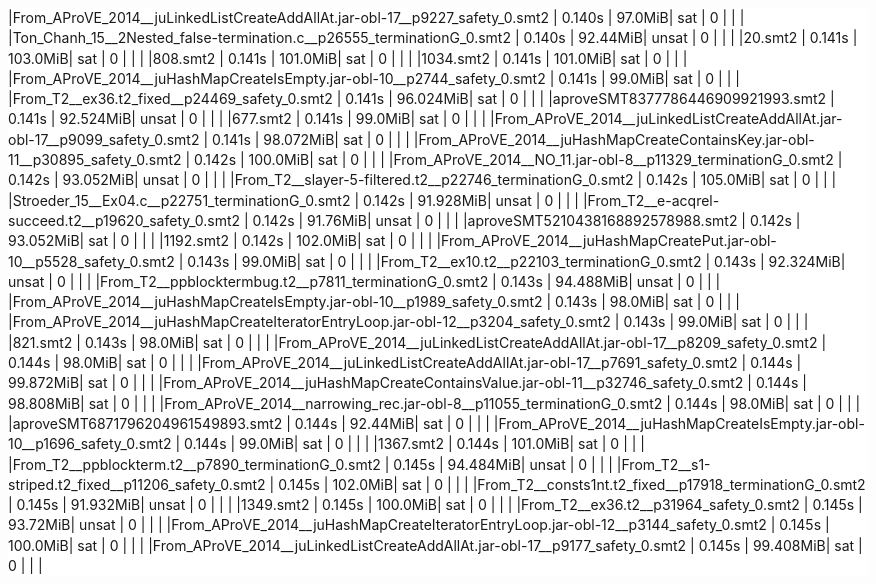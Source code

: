 |From_AProVE_2014__juLinkedListCreateAddAllAt.jar-obl-17__p9227_safety_0.smt2 |    0.140s | 97.0MiB| sat | 0 |  |  |
|Ton_Chanh_15__2Nested_false-termination.c__p26555_terminationG_0.smt2 |    0.140s | 92.44MiB| unsat | 0 |  |  |
|20.smt2                                                      |    0.141s | 103.0MiB| sat | 0 |  |  |
|808.smt2                                                     |    0.141s | 101.0MiB| sat | 0 |  |  |
|1034.smt2                                                    |    0.141s | 101.0MiB| sat | 0 |  |  |
|From_AProVE_2014__juHashMapCreateIsEmpty.jar-obl-10__p2744_safety_0.smt2 |    0.141s | 99.0MiB| sat | 0 |  |  |
|From_T2__ex36.t2_fixed__p24469_safety_0.smt2                 |    0.141s | 96.024MiB| sat | 0 |  |  |
|aproveSMT8377786446909921993.smt2                            |    0.141s | 92.524MiB| unsat | 0 |  |  |
|677.smt2                                                     |    0.141s | 99.0MiB| sat | 0 |  |  |
|From_AProVE_2014__juLinkedListCreateAddAllAt.jar-obl-17__p9099_safety_0.smt2 |    0.141s | 98.072MiB| sat | 0 |  |  |
|From_AProVE_2014__juHashMapCreateContainsKey.jar-obl-11__p30895_safety_0.smt2 |    0.142s | 100.0MiB| sat | 0 |  |  |
|From_AProVE_2014__NO_11.jar-obl-8__p11329_terminationG_0.smt2 |    0.142s | 93.052MiB| unsat | 0 |  |  |
|From_T2__slayer-5-filtered.t2__p22746_terminationG_0.smt2    |    0.142s | 105.0MiB| sat | 0 |  |  |
|Stroeder_15__Ex04.c__p22751_terminationG_0.smt2              |    0.142s | 91.928MiB| unsat | 0 |  |  |
|From_T2__e-acqrel-succeed.t2__p19620_safety_0.smt2           |    0.142s | 91.76MiB| unsat | 0 |  |  |
|aproveSMT5210438168892578988.smt2                            |    0.142s | 93.052MiB| sat | 0 |  |  |
|1192.smt2                                                    |    0.142s | 102.0MiB| sat | 0 |  |  |
|From_AProVE_2014__juHashMapCreatePut.jar-obl-10__p5528_safety_0.smt2 |    0.143s | 99.0MiB| sat | 0 |  |  |
|From_T2__ex10.t2__p22103_terminationG_0.smt2                 |    0.143s | 92.324MiB| unsat | 0 |  |  |
|From_T2__ppblocktermbug.t2__p7811_terminationG_0.smt2        |    0.143s | 94.488MiB| unsat | 0 |  |  |
|From_AProVE_2014__juHashMapCreateIsEmpty.jar-obl-10__p1989_safety_0.smt2 |    0.143s | 98.0MiB| sat | 0 |  |  |
|From_AProVE_2014__juHashMapCreateIteratorEntryLoop.jar-obl-12__p3204_safety_0.smt2 |    0.143s | 99.0MiB| sat | 0 |  |  |
|821.smt2                                                     |    0.143s | 98.0MiB| sat | 0 |  |  |
|From_AProVE_2014__juLinkedListCreateAddAllAt.jar-obl-17__p8209_safety_0.smt2 |    0.144s | 98.0MiB| sat | 0 |  |  |
|From_AProVE_2014__juLinkedListCreateAddAllAt.jar-obl-17__p7691_safety_0.smt2 |    0.144s | 99.872MiB| sat | 0 |  |  |
|From_AProVE_2014__juHashMapCreateContainsValue.jar-obl-11__p32746_safety_0.smt2 |    0.144s | 98.808MiB| sat | 0 |  |  |
|From_AProVE_2014__narrowing_rec.jar-obl-8__p11055_terminationG_0.smt2 |    0.144s | 98.0MiB| sat | 0 |  |  |
|aproveSMT6871796204961549893.smt2                            |    0.144s | 92.44MiB| sat | 0 |  |  |
|From_AProVE_2014__juHashMapCreateIsEmpty.jar-obl-10__p1696_safety_0.smt2 |    0.144s | 99.0MiB| sat | 0 |  |  |
|1367.smt2                                                    |    0.144s | 101.0MiB| sat | 0 |  |  |
|From_T2__ppblockterm.t2__p7890_terminationG_0.smt2           |    0.145s | 94.484MiB| unsat | 0 |  |  |
|From_T2__s1-striped.t2_fixed__p11206_safety_0.smt2           |    0.145s | 102.0MiB| sat | 0 |  |  |
|From_T2__consts1nt.t2_fixed__p17918_terminationG_0.smt2      |    0.145s | 91.932MiB| unsat | 0 |  |  |
|1349.smt2                                                    |    0.145s | 100.0MiB| sat | 0 |  |  |
|From_T2__ex36.t2__p31964_safety_0.smt2                       |    0.145s | 93.72MiB| unsat | 0 |  |  |
|From_AProVE_2014__juHashMapCreateIteratorEntryLoop.jar-obl-12__p3144_safety_0.smt2 |    0.145s | 100.0MiB| sat | 0 |  |  |
|From_AProVE_2014__juLinkedListCreateAddAllAt.jar-obl-17__p9177_safety_0.smt2 |    0.145s | 99.408MiB| sat | 0 |  |  |
